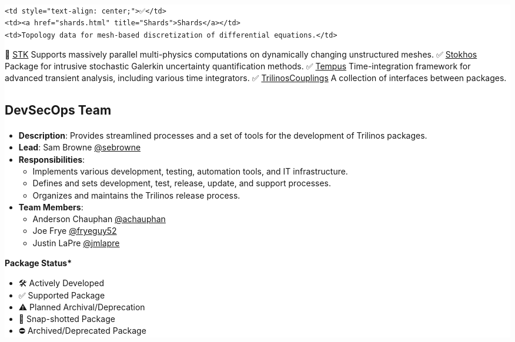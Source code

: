     <td style="text-align: center;">✅</td>
    <td><a href="shards.html" title="Shards">Shards</a></td>
    <td>Topology data for mesh-based discretization of differential equations.</td>
  </tr>
  <tr>
    <td style="text-align: center;">📸</td>
    <td><a href="stk.html" title="STK">STK</a></td>
    <td>Supports massively parallel multi-physics computations on dynamically changing unstructured meshes.</td>
  </tr>
  <tr>
    <td style="text-align: center;">✅</td>
    <td><a href="stokhos.html" title="Stokhos">Stokhos</a></td>
    <td>Package for intrusive stochastic Galerkin uncertainty quantification methods.</td>
  </tr>
  <tr>
    <td style="text-align: center;">✅</td>
    <td><a href="tempus.html" title="Tempus">Tempus</a></td>
    <td>Time-integration framework for advanced transient analysis, including various time integrators.</td>
  </tr>
  <tr>
    <td style="text-align: center;">✅</td>
    <td><a href="trilinoscouplings.html" title="Trilinos Couplings">TrilinosCouplings</a></td>
    <td>A collection of interfaces between packages.</td>
  </tr>
</table>

## DevSecOps Team
- **Description**: Provides streamlined processes and a set of tools for the development of Trilinos packages.
- **Lead**: Sam Browne  [@sebrowne](https://github.com/sebrowne)
- **Responsibilities**:
  - Implements various development, testing, automation tools, and IT infrastructure.
  - Defines and sets development, test, release, update, and support processes.
  - Organizes and maintains the Trilinos release process.
- **Team Members**:
  - Anderson Chauphan  [@achauphan](https://github.com/achauphan)
  - Joe Frye  [@fryeguy52](https://github.com/fryeguy52)
  - Justin LaPre  [@jmlapre](https://github.com/jmlapre)


<strong>Package Status*</strong>

- 🛠️ Actively Developed 
- ✅ Supported Package 
- ⚠️  Planned Archival/Deprecation
- 📸 Snap-shotted Package
- ⛔ Archived/Deprecated Package
